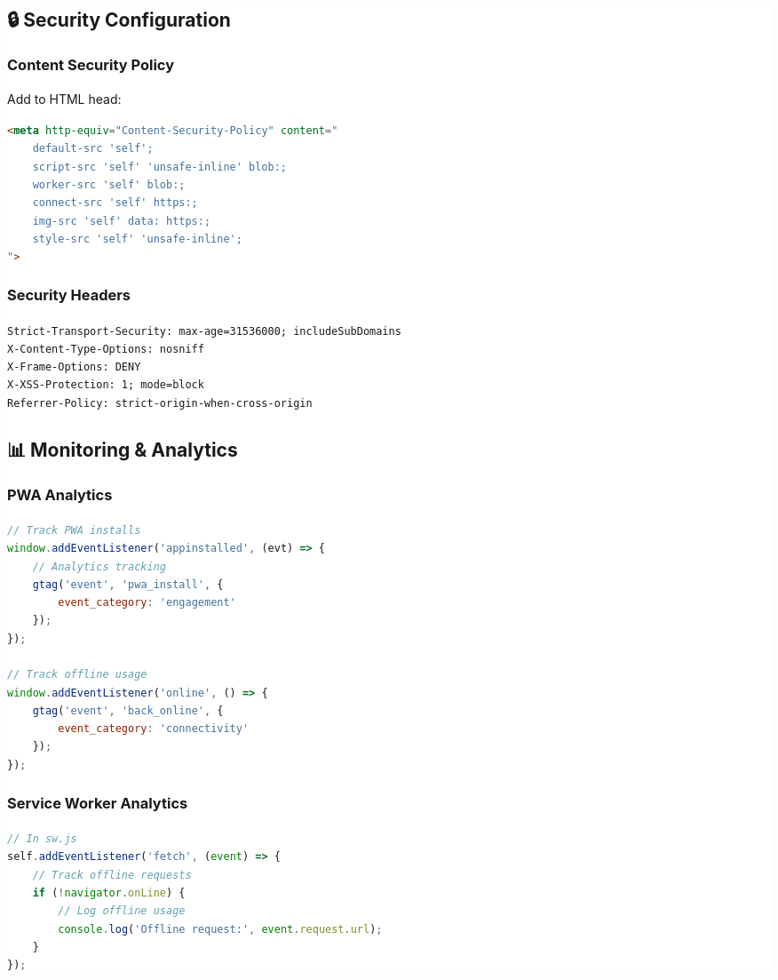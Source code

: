 ## 🔒 Security Configuration

### Content Security Policy
Add to HTML head:
```html
<meta http-equiv="Content-Security-Policy" content="
    default-src 'self';
    script-src 'self' 'unsafe-inline' blob:;
    worker-src 'self' blob:;
    connect-src 'self' https:;
    img-src 'self' data: https:;
    style-src 'self' 'unsafe-inline';
">
```

### Security Headers
```
Strict-Transport-Security: max-age=31536000; includeSubDomains
X-Content-Type-Options: nosniff
X-Frame-Options: DENY
X-XSS-Protection: 1; mode=block
Referrer-Policy: strict-origin-when-cross-origin
```

## 📊 Monitoring & Analytics

### PWA Analytics
```javascript
// Track PWA installs
window.addEventListener('appinstalled', (evt) => {
    // Analytics tracking
    gtag('event', 'pwa_install', {
        event_category: 'engagement'
    });
});

// Track offline usage
window.addEventListener('online', () => {
    gtag('event', 'back_online', {
        event_category: 'connectivity'
    });
});
```

### Service Worker Analytics
```javascript
// In sw.js
self.addEventListener('fetch', (event) => {
    // Track offline requests
    if (!navigator.onLine) {
        // Log offline usage
        console.log('Offline request:', event.request.url);
    }
});
```
